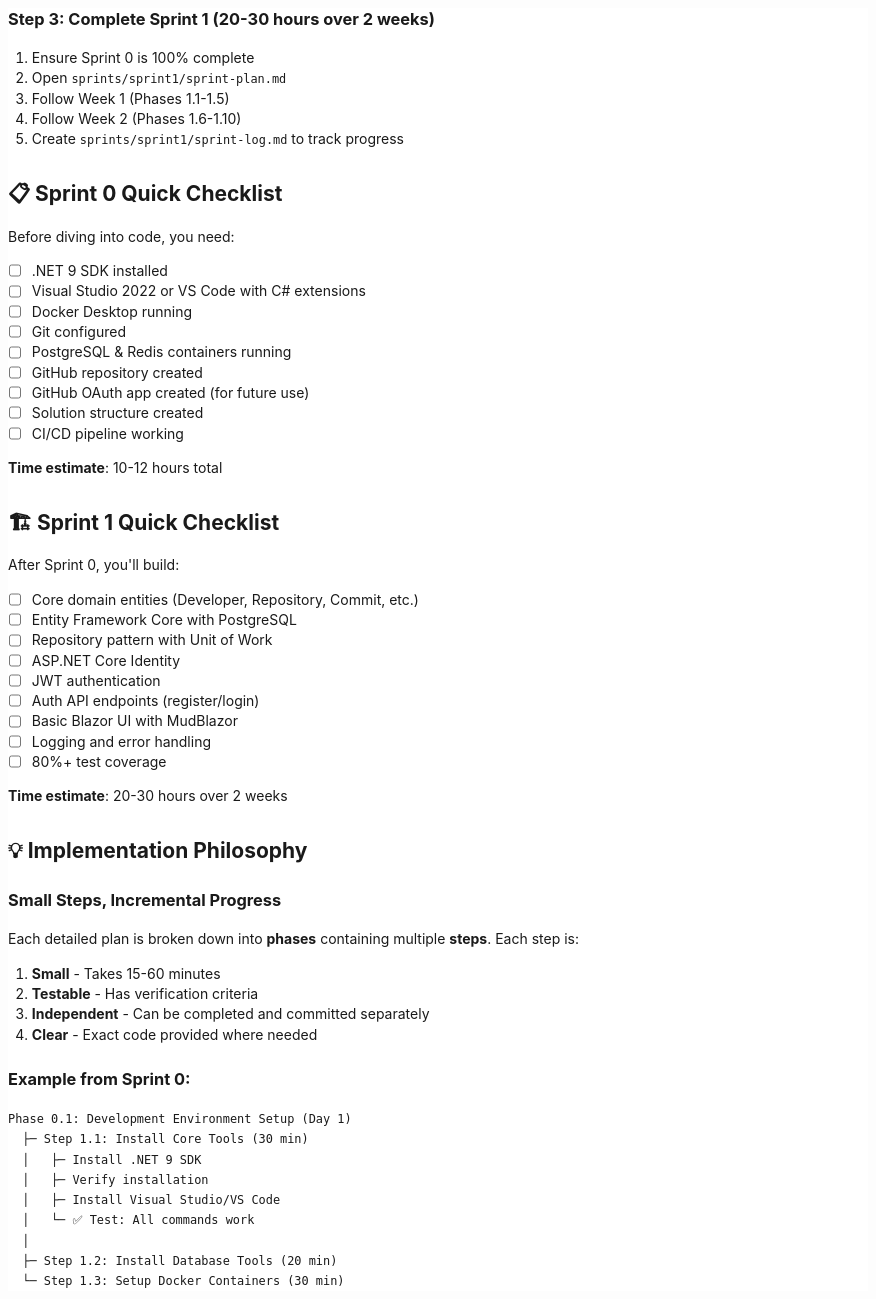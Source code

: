 ### Step 3: Complete Sprint 1 (20-30 hours over 2 weeks)
1. Ensure Sprint 0 is 100% complete
2. Open `sprints/sprint1/sprint-plan.md`
3. Follow Week 1 (Phases 1.1-1.5)
4. Follow Week 2 (Phases 1.6-1.10)
5. Create `sprints/sprint1/sprint-log.md` to track progress

## 📋 Sprint 0 Quick Checklist

Before diving into code, you need:

- [ ] .NET 9 SDK installed
- [ ] Visual Studio 2022 or VS Code with C# extensions
- [ ] Docker Desktop running
- [ ] Git configured
- [ ] PostgreSQL & Redis containers running
- [ ] GitHub repository created
- [ ] GitHub OAuth app created (for future use)
- [ ] Solution structure created
- [ ] CI/CD pipeline working

**Time estimate**: 10-12 hours total

## 🏗️ Sprint 1 Quick Checklist

After Sprint 0, you'll build:

- [ ] Core domain entities (Developer, Repository, Commit, etc.)
- [ ] Entity Framework Core with PostgreSQL
- [ ] Repository pattern with Unit of Work
- [ ] ASP.NET Core Identity
- [ ] JWT authentication
- [ ] Auth API endpoints (register/login)
- [ ] Basic Blazor UI with MudBlazor
- [ ] Logging and error handling
- [ ] 80%+ test coverage

**Time estimate**: 20-30 hours over 2 weeks

## 💡 Implementation Philosophy

### Small Steps, Incremental Progress
Each detailed plan is broken down into **phases** containing multiple **steps**. Each step is:

1. **Small** - Takes 15-60 minutes
2. **Testable** - Has verification criteria
3. **Independent** - Can be completed and committed separately
4. **Clear** - Exact code provided where needed

### Example from Sprint 0:
```
Phase 0.1: Development Environment Setup (Day 1)
  ├─ Step 1.1: Install Core Tools (30 min)
  │   ├─ Install .NET 9 SDK
  │   ├─ Verify installation
  │   ├─ Install Visual Studio/VS Code
  │   └─ ✅ Test: All commands work
  │
  ├─ Step 1.2: Install Database Tools (20 min)
  └─ Step 1.3: Setup Docker Containers (30 min)
```
